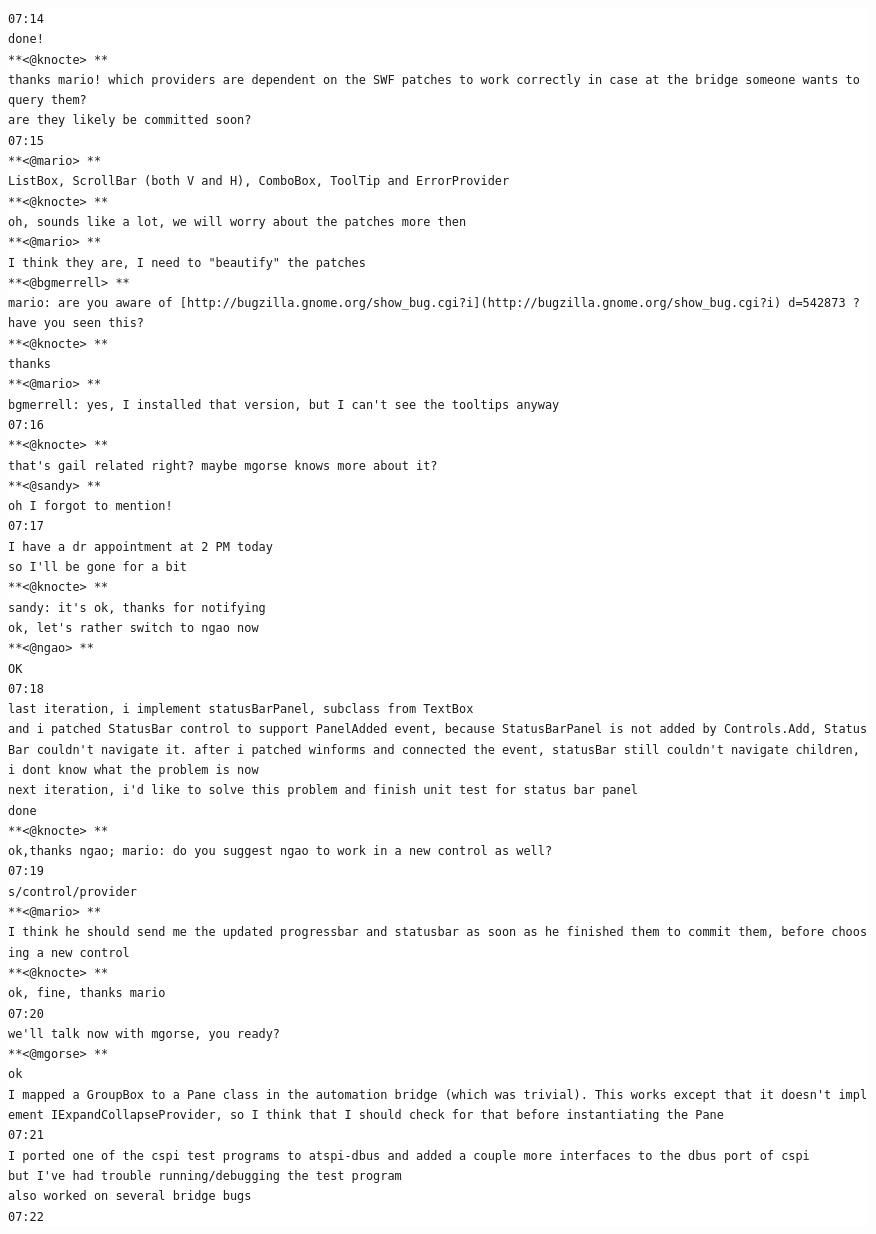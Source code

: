     07:14
    done!
    **<@knocte> **
    thanks mario! which providers are dependent on the SWF patches to work correctly in case at the bridge someone wants to query them?
    are they likely be committed soon?
    07:15
    **<@mario> **
    ListBox, ScrollBar (both V and H), ComboBox, ToolTip and ErrorProvider
    **<@knocte> **
    oh, sounds like a lot, we will worry about the patches more then
    **<@mario> **
    I think they are, I need to "beautify" the patches
    **<@bgmerrell> **
    mario: are you aware of [http://bugzilla.gnome.org/show_bug.cgi?i](http://bugzilla.gnome.org/show_bug.cgi?i) d=542873 ? have you seen this?
    **<@knocte> **
    thanks
    **<@mario> **
    bgmerrell: yes, I installed that version, but I can't see the tooltips anyway
    07:16
    **<@knocte> **
    that's gail related right? maybe mgorse knows more about it?
    **<@sandy> **
    oh I forgot to mention!
    07:17
    I have a dr appointment at 2 PM today
    so I'll be gone for a bit
    **<@knocte> **
    sandy: it's ok, thanks for notifying
    ok, let's rather switch to ngao now
    **<@ngao> **
    OK
    07:18
    last iteration, i implement statusBarPanel, subclass from TextBox
    and i patched StatusBar control to support PanelAdded event, because StatusBarPanel is not added by Controls.Add, StatusBar couldn't navigate it. after i patched winforms and connected the event, statusBar still couldn't navigate children, i dont know what the problem is now
    next iteration, i'd like to solve this problem and finish unit test for status bar panel
    done
    **<@knocte> **
    ok,thanks ngao; mario: do you suggest ngao to work in a new control as well?
    07:19
    s/control/provider
    **<@mario> **
    I think he should send me the updated progressbar and statusbar as soon as he finished them to commit them, before choosing a new control
    **<@knocte> **
    ok, fine, thanks mario
    07:20
    we'll talk now with mgorse, you ready?
    **<@mgorse> **
    ok
    I mapped a GroupBox to a Pane class in the automation bridge (which was trivial). This works except that it doesn't implement IExpandCollapseProvider, so I think that I should check for that before instantiating the Pane
    07:21
    I ported one of the cspi test programs to atspi-dbus and added a couple more interfaces to the dbus port of cspi
    but I've had trouble running/debugging the test program
    also worked on several bridge bugs
    07:22